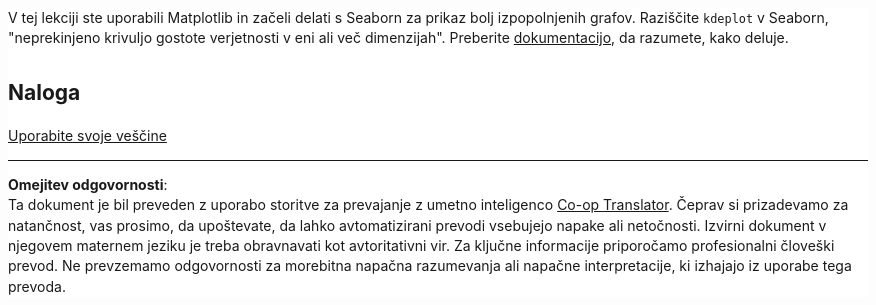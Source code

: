 V tej lekciji ste uporabili Matplotlib in začeli delati s Seaborn za prikaz bolj izpopolnjenih grafov. Raziščite `kdeplot` v Seaborn, "neprekinjeno krivuljo gostote verjetnosti v eni ali več dimenzijah". Preberite [dokumentacijo](https://seaborn.pydata.org/generated/seaborn.kdeplot.html), da razumete, kako deluje.

## Naloga

[Uporabite svoje veščine](assignment.md)

---

**Omejitev odgovornosti**:  
Ta dokument je bil preveden z uporabo storitve za prevajanje z umetno inteligenco [Co-op Translator](https://github.com/Azure/co-op-translator). Čeprav si prizadevamo za natančnost, vas prosimo, da upoštevate, da lahko avtomatizirani prevodi vsebujejo napake ali netočnosti. Izvirni dokument v njegovem maternem jeziku je treba obravnavati kot avtoritativni vir. Za ključne informacije priporočamo profesionalni človeški prevod. Ne prevzemamo odgovornosti za morebitna napačna razumevanja ali napačne interpretacije, ki izhajajo iz uporabe tega prevoda.